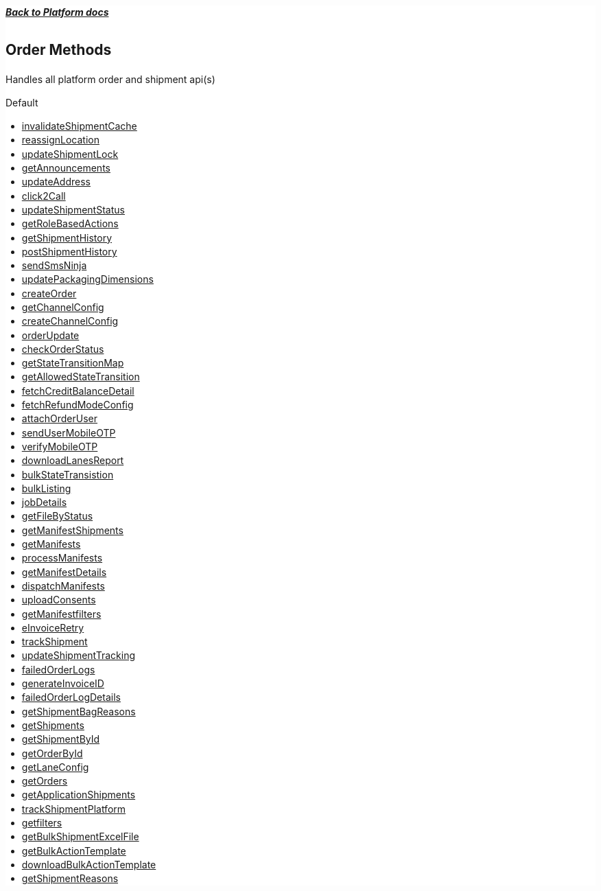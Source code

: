 



##### [Back to Platform docs](./README.md)

## Order Methods
Handles all platform order and shipment api(s)

Default
* [invalidateShipmentCache](#invalidateshipmentcache)
* [reassignLocation](#reassignlocation)
* [updateShipmentLock](#updateshipmentlock)
* [getAnnouncements](#getannouncements)
* [updateAddress](#updateaddress)
* [click2Call](#click2call)
* [updateShipmentStatus](#updateshipmentstatus)
* [getRoleBasedActions](#getrolebasedactions)
* [getShipmentHistory](#getshipmenthistory)
* [postShipmentHistory](#postshipmenthistory)
* [sendSmsNinja](#sendsmsninja)
* [updatePackagingDimensions](#updatepackagingdimensions)
* [createOrder](#createorder)
* [getChannelConfig](#getchannelconfig)
* [createChannelConfig](#createchannelconfig)
* [orderUpdate](#orderupdate)
* [checkOrderStatus](#checkorderstatus)
* [getStateTransitionMap](#getstatetransitionmap)
* [getAllowedStateTransition](#getallowedstatetransition)
* [fetchCreditBalanceDetail](#fetchcreditbalancedetail)
* [fetchRefundModeConfig](#fetchrefundmodeconfig)
* [attachOrderUser](#attachorderuser)
* [sendUserMobileOTP](#sendusermobileotp)
* [verifyMobileOTP](#verifymobileotp)
* [downloadLanesReport](#downloadlanesreport)
* [bulkStateTransistion](#bulkstatetransistion)
* [bulkListing](#bulklisting)
* [jobDetails](#jobdetails)
* [getFileByStatus](#getfilebystatus)
* [getManifestShipments](#getmanifestshipments)
* [getManifests](#getmanifests)
* [processManifests](#processmanifests)
* [getManifestDetails](#getmanifestdetails)
* [dispatchManifests](#dispatchmanifests)
* [uploadConsents](#uploadconsents)
* [getManifestfilters](#getmanifestfilters)
* [eInvoiceRetry](#einvoiceretry)
* [trackShipment](#trackshipment)
* [updateShipmentTracking](#updateshipmenttracking)
* [failedOrderLogs](#failedorderlogs)
* [generateInvoiceID](#generateinvoiceid)
* [failedOrderLogDetails](#failedorderlogdetails)
* [getShipmentBagReasons](#getshipmentbagreasons)
* [getShipments](#getshipments)
* [getShipmentById](#getshipmentbyid)
* [getOrderById](#getorderbyid)
* [getLaneConfig](#getlaneconfig)
* [getOrders](#getorders)
* [getApplicationShipments](#getapplicationshipments)
* [trackShipmentPlatform](#trackshipmentplatform)
* [getfilters](#getfilters)
* [getBulkShipmentExcelFile](#getbulkshipmentexcelfile)
* [getBulkActionTemplate](#getbulkactiontemplate)
* [downloadBulkActionTemplate](#downloadbulkactiontemplate)
* [getShipmentReasons](#getshipmentreasons)